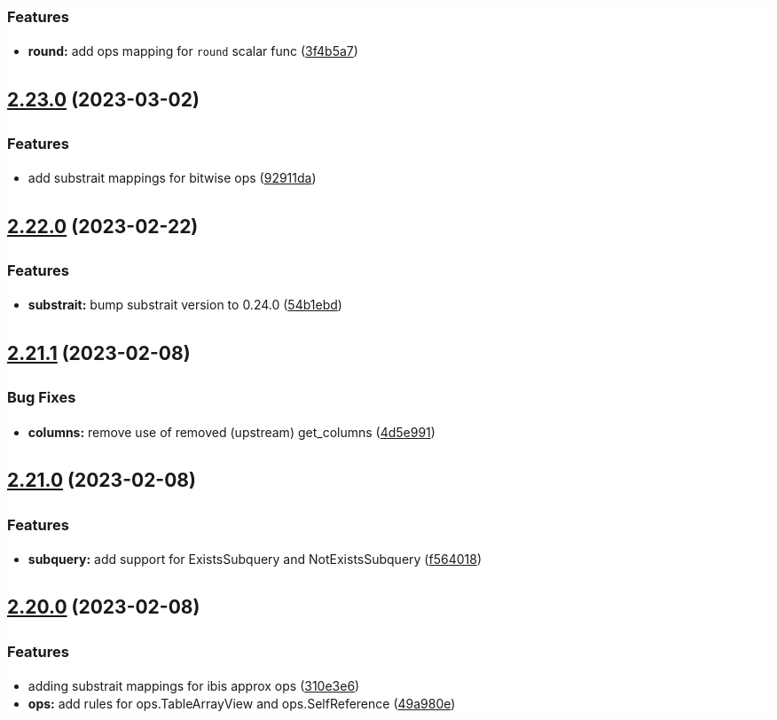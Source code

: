 
### Features

* **round:** add ops mapping for `round` scalar func ([3f4b5a7](https://github.com/ibis-project/ibis-substrait/commit/3f4b5a7431458c21c2311e62d58b7026cb837143))

## [2.23.0](https://github.com/ibis-project/ibis-substrait/compare/v2.22.0...v2.23.0) (2023-03-02)


### Features

* add substrait mappings for bitwise ops ([92911da](https://github.com/ibis-project/ibis-substrait/commit/92911dae02b98f29dd46f8680c0eaee3aee5789b))

## [2.22.0](https://github.com/ibis-project/ibis-substrait/compare/v2.21.1...v2.22.0) (2023-02-22)


### Features

* **substrait:** bump substrait version to 0.24.0 ([54b1ebd](https://github.com/ibis-project/ibis-substrait/commit/54b1ebdffa5c679c75cbee84a287babcf5acbc01))

## [2.21.1](https://github.com/ibis-project/ibis-substrait/compare/v2.21.0...v2.21.1) (2023-02-08)


### Bug Fixes

* **columns:** remove use of removed (upstream) get_columns ([4d5e991](https://github.com/ibis-project/ibis-substrait/commit/4d5e99146d1b57255029c968367eb1f8cd5843dc))

## [2.21.0](https://github.com/ibis-project/ibis-substrait/compare/v2.20.0...v2.21.0) (2023-02-08)


### Features

* **subquery:** add support for ExistsSubquery and NotExistsSubquery ([f564018](https://github.com/ibis-project/ibis-substrait/commit/f5640189734cec4de5a17f3332997769e2958998))

## [2.20.0](https://github.com/ibis-project/ibis-substrait/compare/v2.19.0...v2.20.0) (2023-02-08)


### Features

* adding substrait mappings for ibis approx ops ([310e3e6](https://github.com/ibis-project/ibis-substrait/commit/310e3e6d47635f4f79a78d3090ae11a4816ddfec))
* **ops:** add rules for ops.TableArrayView and ops.SelfReference ([49a980e](https://github.com/ibis-project/ibis-substrait/commit/49a980e4f3e08eac599ddae93949223a2c8fb025))
